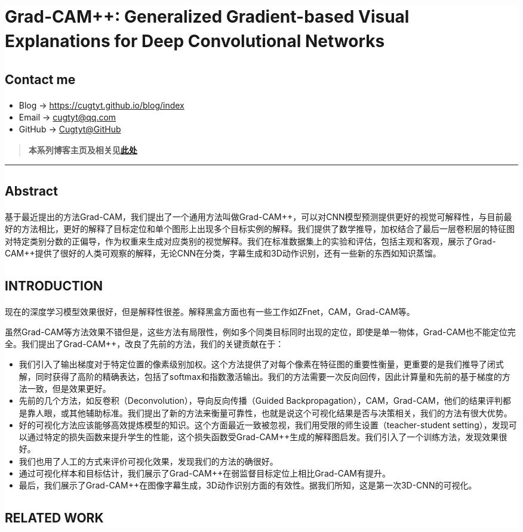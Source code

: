 # Grad-CAM++: Generalized Gradient-based Visual Explanations for Deep Convolutional Networks

## Contact me

* Blog -> <https://cugtyt.github.io/blog/index>
* Email -> <cugtyt@qq.com>
* GitHub -> [Cugtyt@GitHub](https://github.com/Cugtyt)

> **本系列博客主页及相关见**[**此处**](https://cugtyt.github.io/blog/papers/index)

---

<head>
    <script src="https://cdn.mathjax.org/mathjax/latest/MathJax.js?config=TeX-AMS-MML_HTMLorMML" type="text/javascript"></script>
    <script type="text/x-mathjax-config">
        MathJax.Hub.Config({
            tex2jax: {
            skipTags: ['script', 'noscript', 'style', 'textarea', 'pre'],
            inlineMath: [['$','$']]
            }
        });
    </script>
</head>

## Abstract

基于最近提出的方法Grad-CAM，我们提出了一个通用方法叫做Grad-CAM++，可以对CNN模型预测提供更好的视觉可解释性，与目前最好的方法相比，更好的解释了目标定位和单个图形上出现多个目标实例的解释。我们提供了数学推导，加权结合了最后一层卷积层的特征图对特定类别分数的正偏导，作为权重来生成对应类别的视觉解释。我们在标准数据集上的实验和评估，包括主观和客观，展示了Grad-CAM++提供了很好的人类可观察的解释，无论CNN在分类，字幕生成和3D动作识别，还有一些新的东西如知识蒸馏。

## INTRODUCTION

现在的深度学习模型效果很好，但是解释性很差。解释黑盒方面也有一些工作如ZFnet，CAM，Grad-CAM等。

虽然Grad-CAM等方法效果不错但是，这些方法有局限性，例如多个同类目标同时出现的定位，即使是单一物体，Grad-CAM也不能定位完全。我们提出了Grad-CAM++，改良了先前的方法，我们的关键贡献在于：

* 我们引入了输出梯度对于特定位置的像素级别加权。这个方法提供了对每个像素在特征图的重要性衡量，更重要的是我们推导了闭式解，同时获得了高阶的精确表达，包括了softmax和指数激活输出。我们的方法需要一次反向回传，因此计算量和先前的基于梯度的方法一致，但是效果更好。
* 先前的几个方法，如反卷积（Deconvolution），导向反向传播（Guided Backpropagation），CAM，Grad-CAM，他们的结果评判都是靠人眼，或其他辅助标准。我们提出了新的方法来衡量可靠性，也就是说这个可视化结果是否与决策相关，我们的方法有很大优势。
* 好的可视化方法应该能够高效提炼模型的知识。这个方面最近一致被忽视，我们用受限的师生设置（teacher-student setting），发现可以通过特定的损失函数来提升学生的性能，这个损失函数受Grad-CAM++生成的解释图启发。我们引入了一个训练方法，发现效果很好。
* 我们也用了人工的方式来评价可视化效果，发现我们的方法的确很好。
* 通过可视化样本和目标估计，我们展示了Grad-CAM++在弱监督目标定位上相比Grad-CAM有提升。
* 最后，我们展示了Grad-CAM++在图像字幕生成，3D动作识别方面的有效性。据我们所知，这是第一次3D-CNN的可视化。

## RELATED WORK
